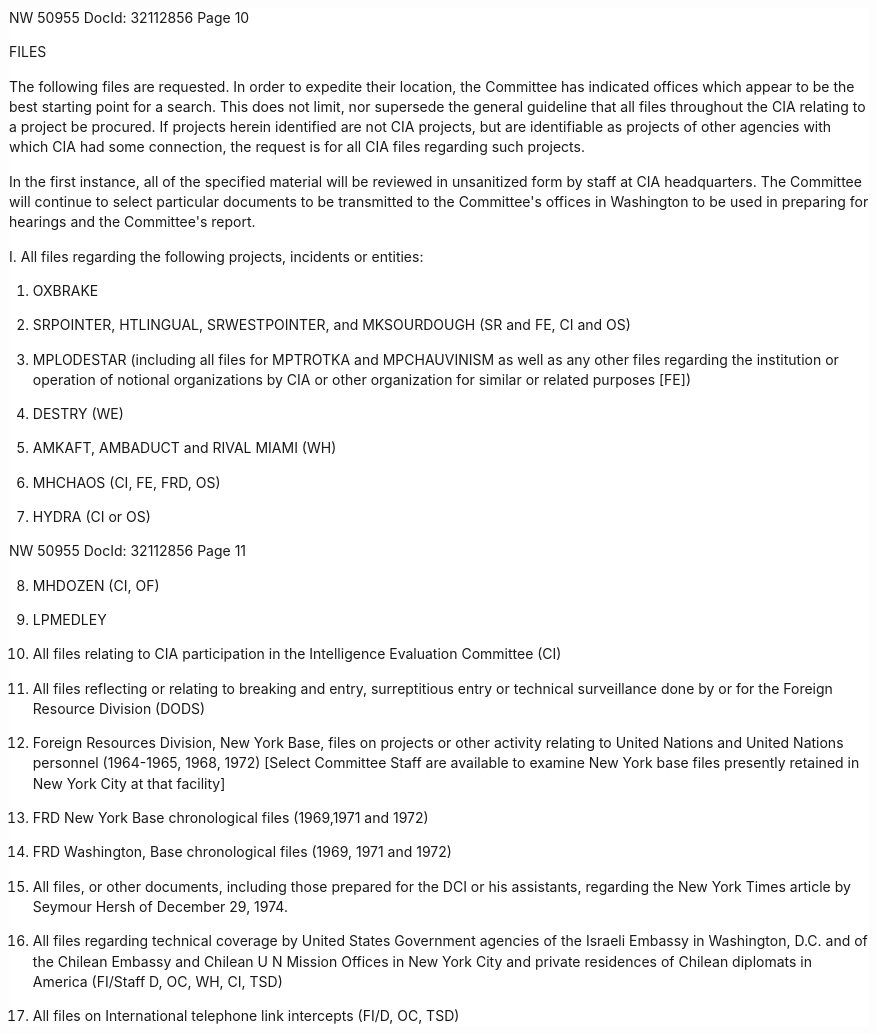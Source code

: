 NW 50955 DocId: 32112856 Page 10

FILES

The following files are requested. In order to expedite their location, the Committee has indicated offices which appear to be the best starting point for a search. This does not limit, nor supersede the general guideline that all files throughout the CIA relating to a project be procured. If projects herein identified are not CIA projects, but are identifiable as projects of other agencies with which CIA had some connection, the request is for all CIA files regarding such projects.

In the first instance, all of the specified material will be reviewed in unsanitized form by staff at CIA headquarters. The Committee will continue to select particular documents to be transmitted to the Committee's offices in Washington to be used in preparing for hearings and the Committee's report.

I. All files regarding the following projects, incidents or entities:

1. OXBRAKE

2. SRPOINTER, HTLINGUAL, SRWESTPOINTER, and MKSOURDOUGH (SR and FE, CI and OS)

3. MPLODESTAR (including all files for MPTROTKA and MPCHAUVINISM as well as any other files regarding the institution or operation of notional organizations by CIA or other organization for similar or related purposes [FE])

4. DESTRY (WE)

5. AMKAFT, AMBADUCT and RIVAL MIAMI (WH)

6. MHCHAOS (CI, FE, FRD, OS)

7. HYDRA (CI or OS)

NW 50955 DocId: 32112856 Page 11

8. MHDOZEN (CI, OF)

9. LPMEDLEY

10. All files relating to CIA participation in the Intelligence Evaluation Committee (CI)

11. All files reflecting or relating to breaking and entry, surreptitious entry or technical surveillance done by or for the Foreign Resource Division (DODS)

12. Foreign Resources Division, New York Base, files on projects or other activity relating to United Nations and United Nations personnel (1964-1965, 1968, 1972)
[Select Committee Staff are available to examine New York base files presently retained in New York City at that facility]

13. FRD New York Base chronological files (1969,1971 and 1972)

14. FRD Washington, Base chronological files (1969, 1971 and 1972)

15. All files, or other documents, including those prepared for the DCI or his assistants, regarding the New York Times article by Seymour Hersh of December 29, 1974.

16. All files regarding technical coverage by United States Government agencies of the Israeli Embassy in Washington, D.C. and of the Chilean Embassy and Chilean U N Mission Offices in New York City and private residences of Chilean diplomats in America (FI/Staff D, OC, WH, CI, TSD)

17. All files on International telephone link intercepts (FI/D, OC, TSD)
